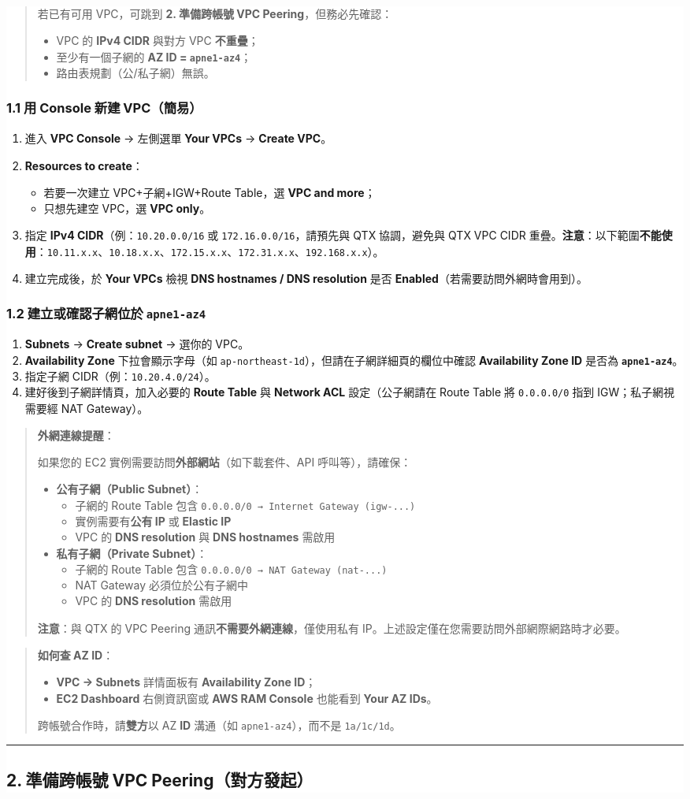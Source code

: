 > 若已有可用 VPC，可跳到 **2. 準備跨帳號 VPC Peering**，但務必先確認：
>
> -   VPC 的 **IPv4 CIDR** 與對方 VPC **不重疊**；
> -   至少有一個子網的 **AZ ID = `apne1-az4`**；
> -   路由表規劃（公/私子網）無誤。

### 1.1 用 Console 新建 VPC（簡易）

1. 進入 **VPC Console** → 左側選單 **Your VPCs** → **Create VPC**。
2. **Resources to create**：

    - 若要一次建立 VPC+子網+IGW+Route Table，選 **VPC and more**；
    - 只想先建空 VPC，選 **VPC only**。

3. 指定 **IPv4 CIDR**（例：`10.20.0.0/16` 或 `172.16.0.0/16`，請預先與 QTX 協調，避免與 QTX VPC CIDR 重疊。**注意**：以下範圍**不能使用**：`10.11.x.x`、`10.18.x.x`、`172.15.x.x`、`172.31.x.x`、`192.168.x.x`）。
4. 建立完成後，於 **Your VPCs** 檢視 **DNS hostnames / DNS resolution** 是否 **Enabled**（若需要訪問外網時會用到）。

### 1.2 建立或確認子網位於 `apne1-az4`

1. **Subnets** → **Create subnet** → 選你的 VPC。
2. **Availability Zone** 下拉會顯示字母（如 `ap-northeast-1d`），但請在子網詳細頁的欄位中確認 **Availability Zone ID** 是否為 **`apne1-az4`**。
3. 指定子網 CIDR（例：`10.20.4.0/24`）。
4. 建好後到子網詳情頁，加入必要的 **Route Table** 與 **Network ACL** 設定（公子網請在 Route Table 將 `0.0.0.0/0` 指到 IGW；私子網視需要經 NAT Gateway）。

> **外網連線提醒**：
>
> 如果您的 EC2 實例需要訪問**外部網站**（如下載套件、API 呼叫等），請確保：
>
> -   **公有子網（Public Subnet）**：
>     -   子網的 Route Table 包含 `0.0.0.0/0 → Internet Gateway (igw-...)`
>     -   實例需要有**公有 IP** 或 **Elastic IP**
>     -   VPC 的 **DNS resolution** 與 **DNS hostnames** 需啟用
> -   **私有子網（Private Subnet）**：
>     -   子網的 Route Table 包含 `0.0.0.0/0 → NAT Gateway (nat-...)`
>     -   NAT Gateway 必須位於公有子網中
>     -   VPC 的 **DNS resolution** 需啟用
>
> **注意**：與 QTX 的 VPC Peering 通訊**不需要外網連線**，僅使用私有 IP。上述設定僅在您需要訪問外部網際網路時才必要。

> **如何查 AZ ID**：
>
> -   **VPC → Subnets** 詳情面板有 **Availability Zone ID**；
> -   **EC2 Dashboard** 右側資訊窗或 **AWS RAM Console** 也能看到 **Your AZ IDs**。
>
> 跨帳號合作時，請**雙方**以 AZ **ID** 溝通（如 `apne1-az4`），而不是 `1a/1c/1d`。

---

## 2. 準備跨帳號 VPC Peering（對方發起）
